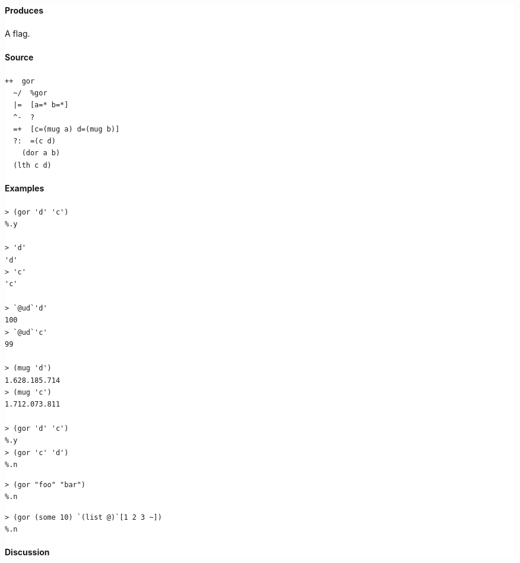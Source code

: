 #### Produces

A flag.

#### Source

```hoon
++  gor
  ~/  %gor
  |=  [a=* b=*]
  ^-  ?
  =+  [c=(mug a) d=(mug b)]
  ?:  =(c d)
    (dor a b)
  (lth c d)
```

#### Examples

```
> (gor 'd' 'c')
%.y

> 'd'
'd'
> 'c'
'c'

> `@ud`'d'
100
> `@ud`'c'
99

> (mug 'd')
1.628.185.714
> (mug 'c')
1.712.073.811

> (gor 'd' 'c')
%.y
> (gor 'c' 'd')
%.n
```

```
> (gor "foo" "bar")
%.n
```

```
> (gor (some 10) `(list @)`[1 2 3 ~])
%.n
```

#### Discussion
